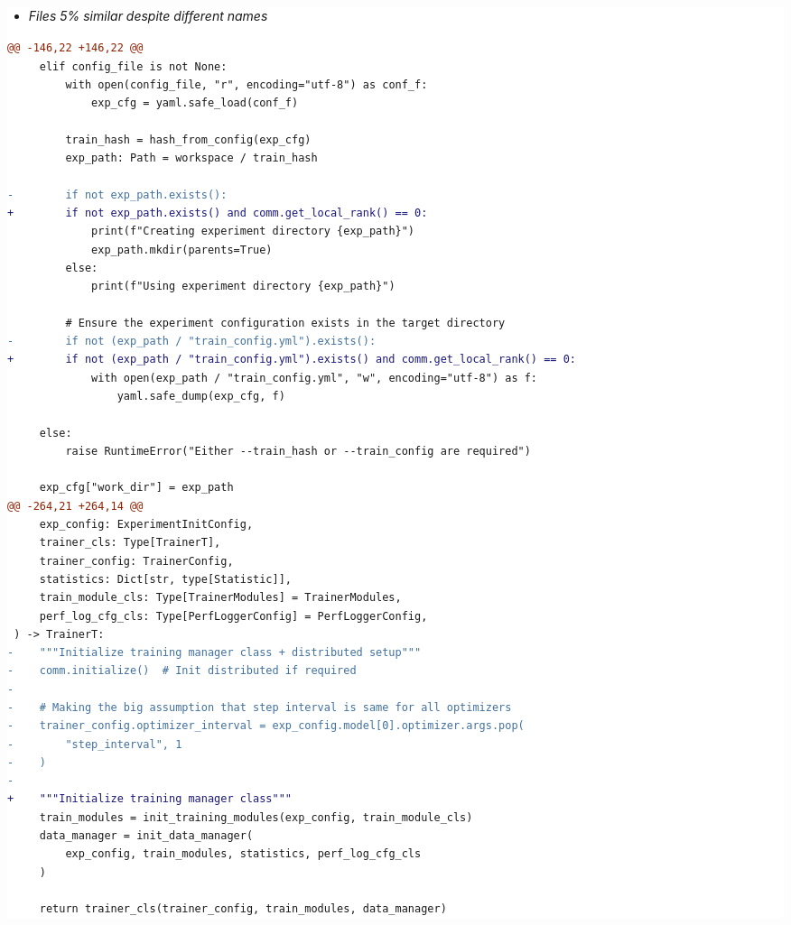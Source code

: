  * *Files 5% similar despite different names*

```diff
@@ -146,22 +146,22 @@
     elif config_file is not None:
         with open(config_file, "r", encoding="utf-8") as conf_f:
             exp_cfg = yaml.safe_load(conf_f)
 
         train_hash = hash_from_config(exp_cfg)
         exp_path: Path = workspace / train_hash
 
-        if not exp_path.exists():
+        if not exp_path.exists() and comm.get_local_rank() == 0:
             print(f"Creating experiment directory {exp_path}")
             exp_path.mkdir(parents=True)
         else:
             print(f"Using experiment directory {exp_path}")
 
         # Ensure the experiment configuration exists in the target directory
-        if not (exp_path / "train_config.yml").exists():
+        if not (exp_path / "train_config.yml").exists() and comm.get_local_rank() == 0:
             with open(exp_path / "train_config.yml", "w", encoding="utf-8") as f:
                 yaml.safe_dump(exp_cfg, f)
 
     else:
         raise RuntimeError("Either --train_hash or --train_config are required")
 
     exp_cfg["work_dir"] = exp_path
@@ -264,21 +264,14 @@
     exp_config: ExperimentInitConfig,
     trainer_cls: Type[TrainerT],
     trainer_config: TrainerConfig,
     statistics: Dict[str, type[Statistic]],
     train_module_cls: Type[TrainerModules] = TrainerModules,
     perf_log_cfg_cls: Type[PerfLoggerConfig] = PerfLoggerConfig,
 ) -> TrainerT:
-    """Initialize training manager class + distributed setup"""
-    comm.initialize()  # Init distributed if required
-
-    # Making the big assumption that step interval is same for all optimizers
-    trainer_config.optimizer_interval = exp_config.model[0].optimizer.args.pop(
-        "step_interval", 1
-    )
-
+    """Initialize training manager class"""
     train_modules = init_training_modules(exp_config, train_module_cls)
     data_manager = init_data_manager(
         exp_config, train_modules, statistics, perf_log_cfg_cls
     )
 
     return trainer_cls(trainer_config, train_modules, data_manager)
```
